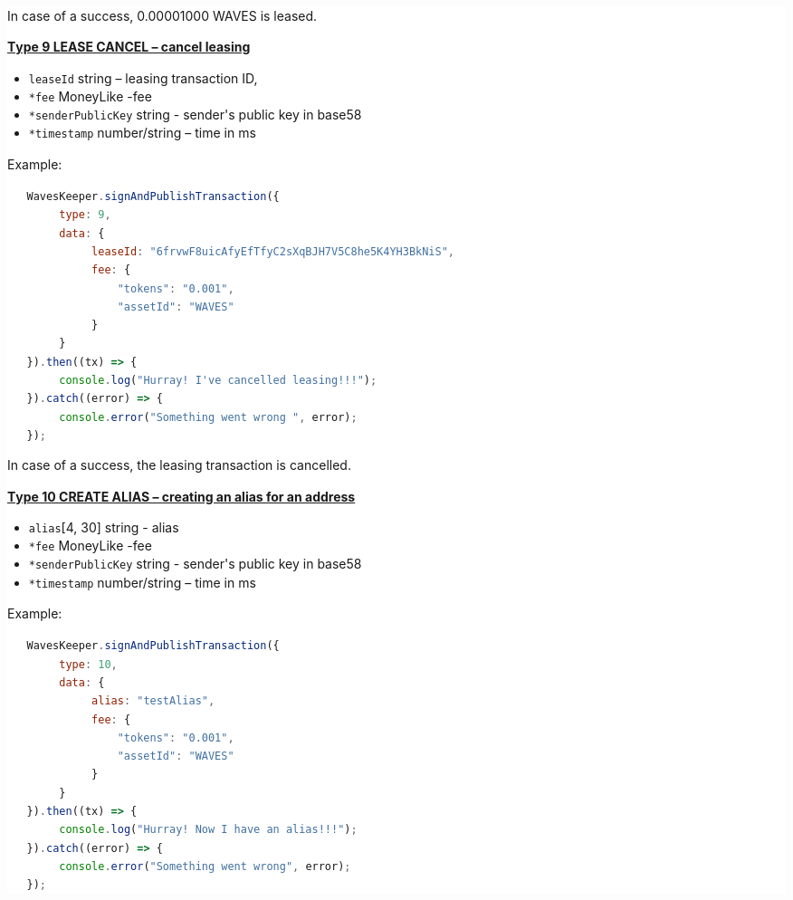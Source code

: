 In case of a success, 0.00001000 WAVES is leased.

**[Тype 9 LEASE CANCEL – cancel leasing](https://docs.wavesplatform.com/en/blockchain/transaction-type/lease-cancel-transaction.html)**

- `leaseId` string – leasing transaction ID,
- `*fee` MoneyLike -fee
- `*senderPublicKey` string - sender's public key in base58
- `*timestamp` number/string – time in ms

Example:

```js
   WavesKeeper.signAndPublishTransaction({
        type: 9,
        data: {
             leaseId: "6frvwF8uicAfyEfTfyC2sXqBJH7V5C8he5K4YH3BkNiS",
             fee: {
                 "tokens": "0.001",
                 "assetId": "WAVES"
             }
        }
   }).then((tx) => {
        console.log("Hurray! I've cancelled leasing!!!");
   }).catch((error) => {
        console.error("Something went wrong ", error);
   });
```

In case of a success, the leasing transaction is cancelled.

**[Тype 10 CREATE ALIAS – creating an alias for an address](https://docs.wavesplatform.com/en/blockchain/transaction-type/create-alias-transaction.html)**

- `alias`[4, 30] string - alias
- `*fee` MoneyLike -fee
- `*senderPublicKey` string - sender's public key in base58
- `*timestamp` number/string – time in ms

Example:

```js
   WavesKeeper.signAndPublishTransaction({
        type: 10,
        data: {
             alias: "testAlias",
             fee: {
                 "tokens": "0.001",
                 "assetId": "WAVES"
             }
        }
   }).then((tx) => {
        console.log("Hurray! Now I have an alias!!!");
   }).catch((error) => {
        console.error("Something went wrong", error);
   });
```
